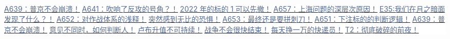 <ne-p id="5d4a6b75b47d919a9066d3cef6161acb" data-lake-id="5d4a6b75b47d919a9066d3cef6161acb">[<ne-text id="u52e74b67" ne-bold="true" style="color: rgb(87, 107, 149);">A639：普京不会崩溃！</ne-text>](http://mp.weixin.qq.com/s?__biz=MzAxNDk1NjI2Mw==&mid=2247488084&idx=1&sn=7c8d1370795dc6496c224b27c0137762&chksm=9b8a31dcacfdb8ca47772d583074c0ce9e16f2a9a2d3a27359cb26cb851d21da814506f6a3df&scene=21#wechat_redirect)</ne-p> <ne-p id="4e3f6dc415921e9849ce05086198f70d" data-lake-id="4e3f6dc415921e9849ce05086198f70d">[<ne-text id="ufd4d2871" ne-bold="true" style="color: rgb(87, 107, 149);">A641：吹响了反攻的号角？！</ne-text>](http://mp.weixin.qq.com/s?__biz=MzAxNDk1NjI2Mw==&mid=2247488089&idx=1&sn=c532b7b5b38bb03828c600669804f8cc&chksm=9b8a31d1acfdb8c77d656a7aaf9d77c03603864118e10553cfdfde1061229392a21ea728b8b0&scene=21#wechat_redirect)</ne-p> <ne-p id="5dee2dcfc802a3c03d32e6f661491984" data-lake-id="5dee2dcfc802a3c03d32e6f661491984">[<ne-text id="ubeaf3d06" style="color: rgb(87, 107, 149);">2022 年的标的 1 可以先撤！</ne-text>](http://mp.weixin.qq.com/s?__biz=MzAxNDk1NjI2Mw==&mid=2247488307&idx=1&sn=53e8829e2dee94d286e18bd6ee007c50&chksm=9b8a30bbacfdb9ada1b207e0e256b291b5e39bda02967f32247cac4ff11654ed8f85721d3b6a&scene=21#wechat_redirect)</ne-p> <ne-p id="181ed866c2d6751eaab0af56fe40178d" data-lake-id="181ed866c2d6751eaab0af56fe40178d">[<ne-text id="uf39bd9fc" style="color: rgb(87, 107, 149);">A657：上海问题的深层次原因！</ne-text>](http://mp.weixin.qq.com/s?__biz=MzAxNDk1NjI2Mw==&mid=2247488340&idx=1&sn=bb9bfe020176a436e7cad11092756510&chksm=9b8a30dcacfdb9ca404fcb8fa4a5d9f0c13d42875763a9f8ccc28b3c8d9f3fa0868c968026c4&scene=21#wechat_redirect)</ne-p> <ne-p id="4925273ed8c8598d907e03c35b6302d6" data-lake-id="4925273ed8c8598d907e03c35b6302d6">[<ne-text id="u89cd8486" ne-bold="true" style="color: rgb(87, 107, 149);">E35:我们在月之暗面发现了什么？！</ne-text>](http://mp.weixin.qq.com/s?__biz=MzIzMDYwOTM0Mg==&mid=2247486632&idx=1&sn=170aeff87eb36dce354c8b2437f4b27f&chksm=e8b19479dfc61d6f08e6492954a528f20387fe2fa925747cf2b504d2bc69084f24495e972e41&scene=21#wechat_redirect)</ne-p> <ne-p id="3ddbc2f031334ba1f4d6090c0460df18" data-lake-id="3ddbc2f031334ba1f4d6090c0460df18">[<ne-text id="u6394bbef" style="color: rgb(87, 107, 149);">A652：对作战体系的浅释！</ne-text>](http://mp.weixin.qq.com/s?__biz=MzAxNDk1NjI2Mw==&mid=2247488275&idx=1&sn=9e3ef60d6200664ea8d0eb547ba86709&chksm=9b8a309bacfdb98d5443735b057b83eae59864631e24f285972c496290ca378b2bbf5f6ab94f&scene=21#wechat_redirect)</ne-p> <ne-p id="8dda3ad9a4f0e7477e9455869e0523a3" data-lake-id="8dda3ad9a4f0e7477e9455869e0523a3">[<ne-text id="uc1c215b1" style="color: rgb(87, 107, 149);">突然感到无比的恐惧！</ne-text>](http://mp.weixin.qq.com/s?__biz=MzAxNDk1NjI2Mw==&mid=2247488317&idx=1&sn=d702e629c4c60c02610df2bc5ca43f72&chksm=9b8a30b5acfdb9a3c17a37b060013361b6f4de3e53e66b2942efd9b00d32692ab63859e68dcd&scene=21#wechat_redirect)</ne-p> <ne-p id="62b9ac5c764bc69f58557cc72487a12b" data-lake-id="62b9ac5c764bc69f58557cc72487a12b">[<ne-text id="ud9185a6e" style="color: rgb(87, 107, 149);">A653：最终还是要拼刺刀！</ne-text>](http://mp.weixin.qq.com/s?__biz=MzAxNDk1NjI2Mw==&mid=2247488287&idx=1&sn=a06675f122e711c5d227a76bf61b4c2a&chksm=9b8a3097acfdb98177c380ec03bf9c0225bbc33bc6846dd2840cc3ac1f93b279ffe6f61c90c7&scene=21#wechat_redirect)</ne-p> <ne-p id="d297138bb9c737ce2c9507e617a91a1b" data-lake-id="d297138bb9c737ce2c9507e617a91a1b">[<ne-text id="ue1ac5191" style="color: rgb(87, 107, 149);">A651：下注标的的判断逻辑！</ne-text>](http://mp.weixin.qq.com/s?__biz=MzAxNDk1NjI2Mw==&mid=2247488267&idx=1&sn=575aa2951897037ac2b4438cfca0e6ac&chksm=9b8a3083acfdb9953506ee664bf136a7509dadff35769dd996f3f34a992e1eff0d49e186e3cb&scene=21#wechat_redirect)</ne-p> <ne-p id="cb5037770c39d5db29eda84bd706722b" data-lake-id="cb5037770c39d5db29eda84bd706722b">[<ne-text id="u9897bb15" style="color: rgb(87, 107, 149);">A639：普京不会崩溃！</ne-text>](http://mp.weixin.qq.com/s?__biz=MzAxNDk1NjI2Mw==&mid=2247488084&idx=1&sn=7c8d1370795dc6496c224b27c0137762&chksm=9b8a31dcacfdb8ca47772d583074c0ce9e16f2a9a2d3a27359cb26cb851d21da814506f6a3df&scene=21#wechat_redirect)</ne-p> <ne-p id="c7e184c93289e15ec8bb4d02d8de7ecb" data-lake-id="c7e184c93289e15ec8bb4d02d8de7ecb">[<ne-text id="uef1b1c81" style="color: rgb(87, 107, 149);">意见不同时，如何判断人！</ne-text>](http://mp.weixin.qq.com/s?__biz=MzAxNDk1NjI2Mw==&mid=2247488223&idx=1&sn=4860be32308a7b853142c8d799d2b678&chksm=9b8a3157acfdb841242ae974e7ea0dc1582191bb60e7ad12f98c37506e7ddcd62410d67707fc&scene=21#wechat_redirect)</ne-p> <ne-p id="112441b7929290973d46d8ae681f3823" data-lake-id="112441b7929290973d46d8ae681f3823">[<ne-text id="u85981e92" style="color: rgb(87, 107, 149);">卢布升值不可持续！</ne-text>](https://mp.weixin.qq.com/s?__biz=MzAxNDk1NjI2Mw==&mid=2247488186&idx=1&sn=bbaac79bae71799e8140c217bbb9a108&scene=21#wechat_redirect)</ne-p> <ne-p id="d1e1739b1923270676583c1482930cd2" data-lake-id="d1e1739b1923270676583c1482930cd2">[<ne-text id="uda36d82c" style="color: rgb(87, 107, 149);">战争不会很快结束！</ne-text>](https://mp.weixin.qq.com/s?__biz=MzAxNDk1NjI2Mw==&mid=2247488182&idx=1&sn=3d07cd83b71988dd378865d6e40adbec&scene=21#wechat_redirect)</ne-p> <ne-p id="1a60a1d8792ee395469ffaf55576af4a" data-lake-id="1a60a1d8792ee395469ffaf55576af4a">[<ne-text id="u3bd5671b" style="color: rgb(87, 107, 149);">每天挣一万的快递员！</ne-text>](http://mp.weixin.qq.com/s?__biz=MzAxNDk1NjI2Mw==&mid=2247488271&idx=1&sn=9115c88f9395acc716687773c9ed6a08&chksm=9b8a3087acfdb9913982c31f3b629f39b9c42dd89579cd53d92508fc7f69af6c752cc5b9ba90&scene=21#wechat_redirect)</ne-p> <ne-p id="9d985cf717d768f101aff9ecc49f558c" data-lake-id="9d985cf717d768f101aff9ecc49f558c">[<ne-text id="u5041ecb3" style="color: rgb(87, 107, 149);">T2：彻底破碎的前夜！</ne-text>](http://mp.weixin.qq.com/s?__biz=MzAxNDk1NjI2Mw==&mid=2247488278&idx=1&sn=c42101c9a0c0511fef22322ddbdab45c&chksm=9b8a309eacfdb98893b2ce26720b8293337822bddcfdd3ee7972f7b10c09f6627341477879f2&scene=21#wechat_redirect)</ne-p>